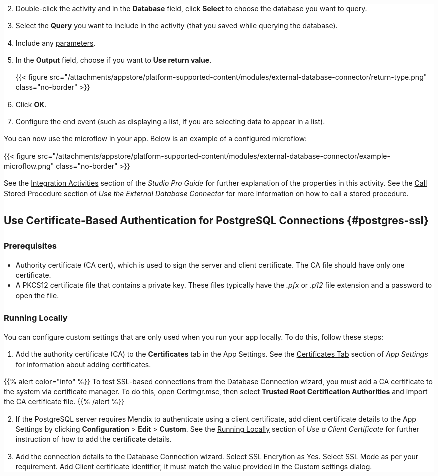 2. Double-click the activity and in the **Database** field, click **Select** to choose the database you want to query.
3. Select the **Query** you want to include in the activity (that you saved while [querying the database](#query-database)).
4. Include any [parameters](#parameters).
5. In the **Output** field, choose if you want to **Use return value**.

    {{< figure src="/attachments/appstore/platform-supported-content/modules/external-database-connector/return-type.png" class="no-border" >}}

6. Click **OK**.
7. Configure the end event (such as displaying a list, if you are selecting data to appear in a list). 

You can now use the microflow in your app. Below is an example of a configured microflow:

{{< figure src="/attachments/appstore/platform-supported-content/modules/external-database-connector/example-microflow.png" class="no-border" >}}

See the [Integration Activities](/refguide/integration-activities/) section of the *Studio Pro Guide* for further explanation of the properties in this activity.
See the [Call Stored Procedure](/howto/integration/use-the-external-database-connector/) section of *Use the External Database Connector* for more information on how to call a stored procedure.

## Use Certificate-Based Authentication for PostgreSQL Connections {#postgres-ssl}

### Prerequisites

* Authority certificate (CA cert), which is used to sign the server and client certificate. The CA file should have only one certificate. 
* A PKCS12 certificate file that contains a private key. These files typically have the *.pfx* or .*p12* file extension and a password to open the file.

### Running Locally

You can configure custom settings that are only used when you run your app locally. To do this, follow these steps: 

1. Add the authority certificate (CA) to the **Certificates** tab in the App Settings.
See the [Certificates Tab](/refguide/app-settings/#certificates-tab) section of *App Settings* for information about adding certificates. 

{{% alert color="info" %}}
To test SSL-based connections from the Database Connection wizard, you must add a CA certificate to the system via certificate manager. To do this, open Certmgr.msc, then select **Trusted Root Certification Authorities** and import the CA certificate file.
{{% /alert %}}

2. If the PostgreSQL server requires Mendix to authenticate using a client certificate, add client certificate details to the App Settings by clicking **Configuration** > **Edit** > **Custom**. See the [Running Locally](/howto/integration/use-a-client-certificate/) section of *Use a Client Certificate* for further instruction of how to add the certificate details.

3. Add the connection details to the [Database Connection wizard](#connect-database).
Select SSL Encrytion as Yes.
Select SSL Mode as per your requirement.
Add Client certificate identifier, it must match the value provided in the Custom settings dialog.
